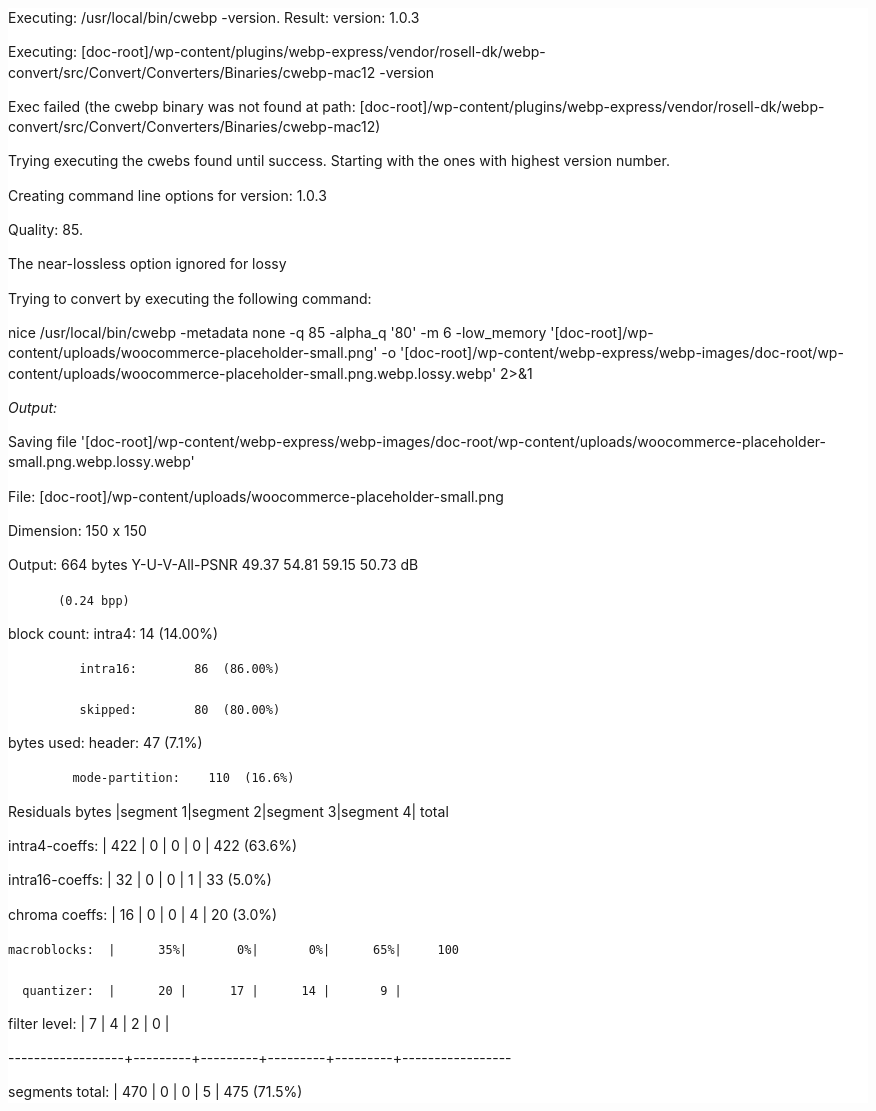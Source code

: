 Executing: /usr/local/bin/cwebp -version. Result: version: 1.0.3

Executing: [doc-root]/wp-content/plugins/webp-express/vendor/rosell-dk/webp-convert/src/Convert/Converters/Binaries/cwebp-mac12 -version

Exec failed (the cwebp binary was not found at path: [doc-root]/wp-content/plugins/webp-express/vendor/rosell-dk/webp-convert/src/Convert/Converters/Binaries/cwebp-mac12)

Trying executing the cwebs found until success. Starting with the ones with highest version number.

Creating command line options for version: 1.0.3

Quality: 85. 

The near-lossless option ignored for lossy

Trying to convert by executing the following command:

nice /usr/local/bin/cwebp -metadata none -q 85 -alpha_q '80' -m 6 -low_memory '[doc-root]/wp-content/uploads/woocommerce-placeholder-small.png' -o '[doc-root]/wp-content/webp-express/webp-images/doc-root/wp-content/uploads/woocommerce-placeholder-small.png.webp.lossy.webp' 2>&1


*Output:* 

Saving file '[doc-root]/wp-content/webp-express/webp-images/doc-root/wp-content/uploads/woocommerce-placeholder-small.png.webp.lossy.webp'

File:      [doc-root]/wp-content/uploads/woocommerce-placeholder-small.png

Dimension: 150 x 150

Output:    664 bytes Y-U-V-All-PSNR 49.37 54.81 59.15   50.73 dB

           (0.24 bpp)

block count:  intra4:         14  (14.00%)

              intra16:        86  (86.00%)

              skipped:        80  (80.00%)

bytes used:  header:             47  (7.1%)

             mode-partition:    110  (16.6%)

 Residuals bytes  |segment 1|segment 2|segment 3|segment 4|  total

  intra4-coeffs:  |     422 |       0 |       0 |       0 |     422  (63.6%)

 intra16-coeffs:  |      32 |       0 |       0 |       1 |      33  (5.0%)

  chroma coeffs:  |      16 |       0 |       0 |       4 |      20  (3.0%)

    macroblocks:  |      35%|       0%|       0%|      65%|     100

      quantizer:  |      20 |      17 |      14 |       9 |

   filter level:  |       7 |       4 |       2 |       0 |

------------------+---------+---------+---------+---------+-----------------

 segments total:  |     470 |       0 |       0 |       5 |     475  (71.5%)

